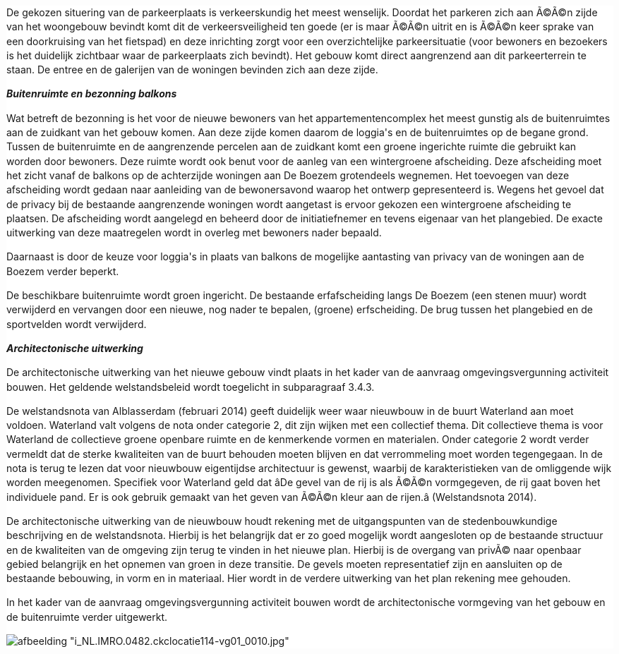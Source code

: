De gekozen situering van de parkeerplaats is verkeerskundig het meest wenselijk. Doordat het parkeren zich aan Ã©Ã©n zijde van het woongebouw bevindt komt dit de verkeersveiligheid ten goede (er is maar Ã©Ã©n uitrit en is Ã©Ã©n keer sprake van een doorkruising van het fietspad) en deze inrichting zorgt voor een overzichtelijke parkeersituatie (voor bewoners en bezoekers is het duidelijk zichtbaar waar de parkeerplaats zich bevindt). Het gebouw komt direct aangrenzend aan dit parkeerterrein te staan. De entree en de galerijen van de woningen bevinden zich aan deze zijde.

***Buitenruimte en bezonning balkons***

Wat betreft de bezonning is het voor de nieuwe bewoners van het appartementencomplex het meest gunstig als de buitenruimtes aan de zuidkant van het gebouw komen. Aan deze zijde komen daarom de loggia's en de buitenruimtes op de begane grond. Tussen de buitenruimte en de aangrenzende percelen aan de zuidkant komt een groene ingerichte ruimte die gebruikt kan worden door bewoners. Deze ruimte wordt ook benut voor de aanleg van een wintergroene afscheiding. Deze afscheiding moet het zicht vanaf de balkons op de achterzijde woningen aan De Boezem grotendeels wegnemen. Het toevoegen van deze afscheiding wordt gedaan naar aanleiding van de bewonersavond waarop het ontwerp gepresenteerd is. Wegens het gevoel dat de privacy bij de bestaande aangrenzende woningen wordt aangetast is ervoor gekozen een wintergroene afscheiding te plaatsen. De afscheiding wordt aangelegd en beheerd door de initiatiefnemer en tevens eigenaar van het plangebied. De exacte uitwerking van deze maatregelen wordt in overleg met bewoners nader bepaald.

Daarnaast is door de keuze voor loggia's in plaats van balkons de mogelijke aantasting van privacy van de woningen aan de Boezem verder beperkt.

De beschikbare buitenruimte wordt groen ingericht. De bestaande erfafscheiding langs De Boezem (een stenen muur) wordt verwijderd en vervangen door een nieuwe, nog nader te bepalen, (groene) erfscheiding. De brug tussen het plangebied en de sportvelden wordt verwijderd.

***Architectonische uitwerking***

De architectonische uitwerking van het nieuwe gebouw vindt plaats in het kader van de aanvraag omgevingsvergunning activiteit bouwen. Het geldende welstandsbeleid wordt toegelicht in subparagraaf 3\.4\.3.

De welstandsnota van Alblasserdam (februari 2014\) geeft duidelijk weer waar nieuwbouw in de buurt Waterland aan moet voldoen. Waterland valt volgens de nota onder categorie 2, dit zijn wijken met een collectief thema. Dit collectieve thema is voor Waterland de collectieve groene openbare ruimte en de kenmerkende vormen en materialen. Onder categorie 2 wordt verder vermeldt dat de sterke kwaliteiten van de buurt behouden moeten blijven en dat verrommeling moet worden tegengegaan. In de nota is terug te lezen dat voor nieuwbouw eigentijdse architectuur is gewenst, waarbij de karakteristieken van de omliggende wijk worden meegenomen. Specifiek voor Waterland geld dat âDe gevel van de rij is als Ã©Ã©n vormgegeven, de rij gaat boven het individuele pand. Er is ook gebruik gemaakt van het geven van Ã©Ã©n kleur aan de rijen.â (Welstandsnota 2014\).

De architectonische uitwerking van de nieuwbouw houdt rekening met de uitgangspunten van de stedenbouwkundige beschrijving en de welstandsnota. Hierbij is het belangrijk dat er zo goed mogelijk wordt aangesloten op de bestaande structuur en de kwaliteiten van de omgeving zijn terug te vinden in het nieuwe plan. Hierbij is de overgang van privÃ© naar openbaar gebied belangrijk en het opnemen van groen in deze transitie. De gevels moeten representatief zijn en aansluiten op de bestaande bebouwing, in vorm en in materiaal. Hier wordt in de verdere uitwerking van het plan rekening mee gehouden.

In het kader van de aanvraag omgevingsvergunning activiteit bouwen wordt de architectonische vormgeving van het gebouw en de buitenruimte verder uitgewerkt.

![afbeelding "i_NL.IMRO.0482.ckclocatie114-vg01_0010.jpg"](i_NL.IMRO.0482.ckclocatie114-vg01_0010.jpg)
